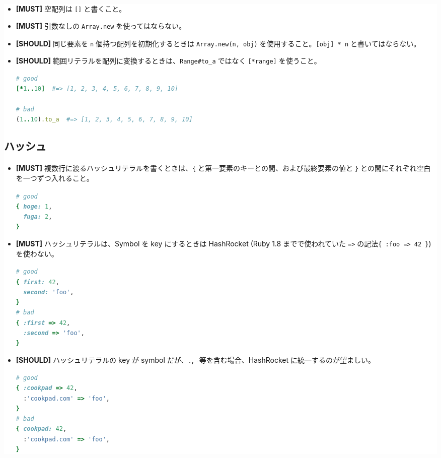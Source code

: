 - **[MUST]** 空配列は `[]` と書くこと。
- **[MUST]** 引数なしの `Array.new` を使ってはならない。
- **[SHOULD]** 同じ要素を `n` 個持つ配列を初期化するときは `Array.new(n, obj)` を使用すること。`[obj] * n` と書いてはならない。
- **[SHOULD]** 範囲リテラルを配列に変換するときは、`Range#to_a` ではなく `[*range]` を使うこと。

    ```ruby
    # good
    [*1..10]  #=> [1, 2, 3, 4, 5, 6, 7, 8, 9, 10]

    # bad
    (1..10).to_a  #=> [1, 2, 3, 4, 5, 6, 7, 8, 9, 10]
    ```

<a name="hashes"></a>
## ハッシュ

- **[MUST]** 複数行に渡るハッシュリテラルを書くときは、`{` と第一要素のキーとの間、および最終要素の値と `}` との間にそれぞれ空白を一つずつ入れること。

    ```ruby
    # good
    { hoge: 1,
      fuga: 2,
    }
    ```

- **[MUST]** ハッシュリテラルは、Symbol を key にするときは HashRocket (Ruby 1.8 までで使われていた `=>` の記法`{ :foo => 42 }`)を使わない。

    ```ruby
    # good
    { first: 42,
      second: 'foo',
    }
    # bad
    { :first => 42,
      :second => 'foo',
    }
    ```

- **[SHOULD]** ハッシュリテラルの key が symbol だが、`.`, `-`等を含む場合、HashRocket に統一するのが望ましい。

    ```ruby
    # good
    { :cookpad => 42,
      :'cookpad.com' => 'foo',
    }
    # bad
    { cookpad: 42,
      :'cookpad.com' => 'foo',
    }
    ```
